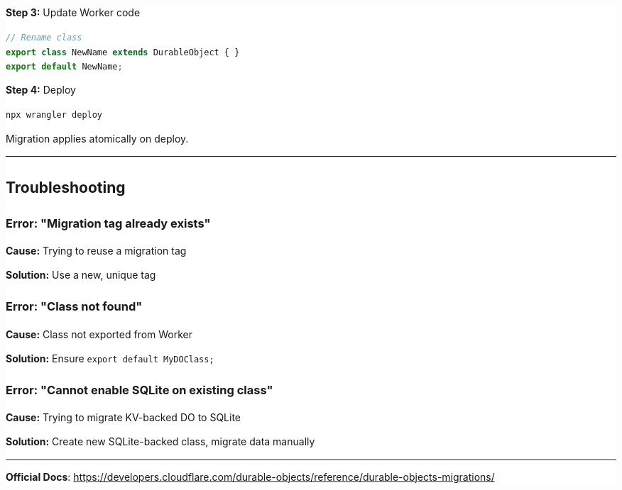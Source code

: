 **Step 3:** Update Worker code

```typescript
// Rename class
export class NewName extends DurableObject { }
export default NewName;
```

**Step 4:** Deploy

```bash
npx wrangler deploy
```

Migration applies atomically on deploy.

---

## Troubleshooting

### Error: "Migration tag already exists"

**Cause:** Trying to reuse a migration tag

**Solution:** Use a new, unique tag

### Error: "Class not found"

**Cause:** Class not exported from Worker

**Solution:** Ensure `export default MyDOClass;`

### Error: "Cannot enable SQLite on existing class"

**Cause:** Trying to migrate KV-backed DO to SQLite

**Solution:** Create new SQLite-backed class, migrate data manually

---

**Official Docs**: https://developers.cloudflare.com/durable-objects/reference/durable-objects-migrations/
